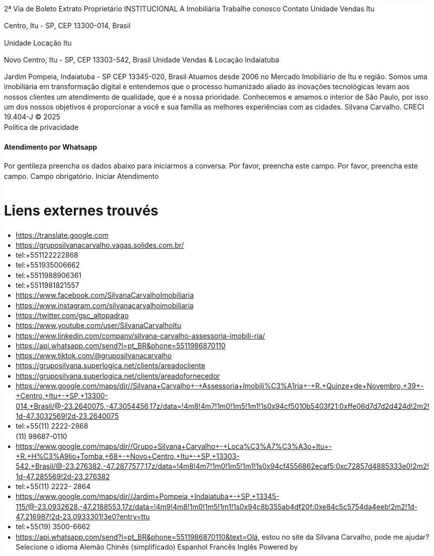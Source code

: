 2ª Via de Boleto
Extrato Proprietário
INSTITUCIONAL
A Imobiliária
Trabalhe conosco
Contato
Unidade Vendas Itu
  
Centro, Itu - SP, CEP 13300-014, Brasil
  

Unidade Locação Itu
  
Novo Centro, Itu - SP, CEP 13303-542, Brasil
Unidade Vendas & Locação Indaiatuba
  
Jardim Pompeia, Indaiatuba - SP CEP 13345-020, Brasil
Atuamos desde 2006 no Mercado Imobiliário de Itu e região. Somos uma imobiliária em transformação digital e entendemos que o processo humanizado aliado às inovações tecnológicas levam aos nossos clientes um atendimento de qualidade, que é a nossa prioridade. Conhecemos e amamos o interior de São Paulo, por isso um dos nossos objetivos é proporcionar a você e sua família as melhores experiências com as cidades.
Silvana Carvalho. CRECI 19.404-J © 2025   
Política de privacidade   

#### Atendimento por Whatsapp
Por gentileza preencha os dados abaixo para iniciarmos a conversa:
Por favor, preencha este campo.
Por favor, preencha este campo.
Campo obrigatório.
Iniciar Atendimento


# Liens externes trouvés
- https://translate.google.com
- https://gruposilvanacarvalho.vagas.solides.com.br/
- tel:+551122222868
- tel:+551935006662
- tel:+5511988906361
- tel:+5511981821557
- https://www.facebook.com/SilvanaCarvalhoImobiliaria
- https://www.instagram.com/silvanacarvalhoimobiliaria
- https://twitter.com/gsc_altopadrao
- https://www.youtube.com/user/SilvanaCarvalhoItu
- https://www.linkedin.com/company/silvana-carvalho-assessoria-imobili-ria/
- https://api.whatsapp.com/send?l=pt_BR&phone=5511986870110
- https://www.tiktok.com/@gruposilvanacarvalho
- https://gruposilvana.superlogica.net/clients/areadocliente
- https://gruposilvana.superlogica.net/clients/areadofornecedor
- https://www.google.com/maps/dir//Silvana+Carvalho+-+Assessoria+Imobili%C3%A1ria+-+R.+Quinze+de+Novembro,+39+-+Centro,+Itu+-+SP,+13300-014,+Brasil/@-23.2640075,-47.3054456,17z/data=!4m8!4m7!1m0!1m5!1m1!1s0x94cf5010b5403f21:0xffe06d7d7d2d424d!2m2!1d-47.3032569!2d-23.2640075
- tel:+55(11) 2222-2868 <br> <i class='fas fa-phone-volume'></i> (11) 98687-0110
- https://www.google.com/maps/dir//Grupo+Silvana+Carvalho+-+Loca%C3%A7%C3%A3o+Itu+-+R.+H%C3%A9lio+Tomba,+68+-+Novo+Centro,+Itu+-+SP,+13303-542,+Brasil/@-23.276382,-47.2877577,17z/data=!4m8!4m7!1m0!1m5!1m1!1s0x94cf4556862ecaf5:0xc72857d4885333e0!2m2!1d-47.285569!2d-23.276382
- tel:+55(11) 2222- 2864
- https://www.google.com/maps/dir//Jardim+Pompeia,+Indaiatuba+-+SP,+13345-115/@-23.0932628,-47.2188553,17z/data=!4m9!4m8!1m0!1m5!1m1!1s0x94c8b355ab4df20f:0xe84c5c5754da4eeb!2m2!1d-47.216987!2d-23.0933301!3e0?entry=ttu
- tel:+55(19) 3500-6662
- https://api.whatsapp.com/send?l=pt_BR&phone=5511986870110&text=Olá, estou no site da Silvana Carvalho, pode me ajudar?
Selecione o idioma Alemão Chinês (simplificado) Espanhol Francês Inglês
Powered by 